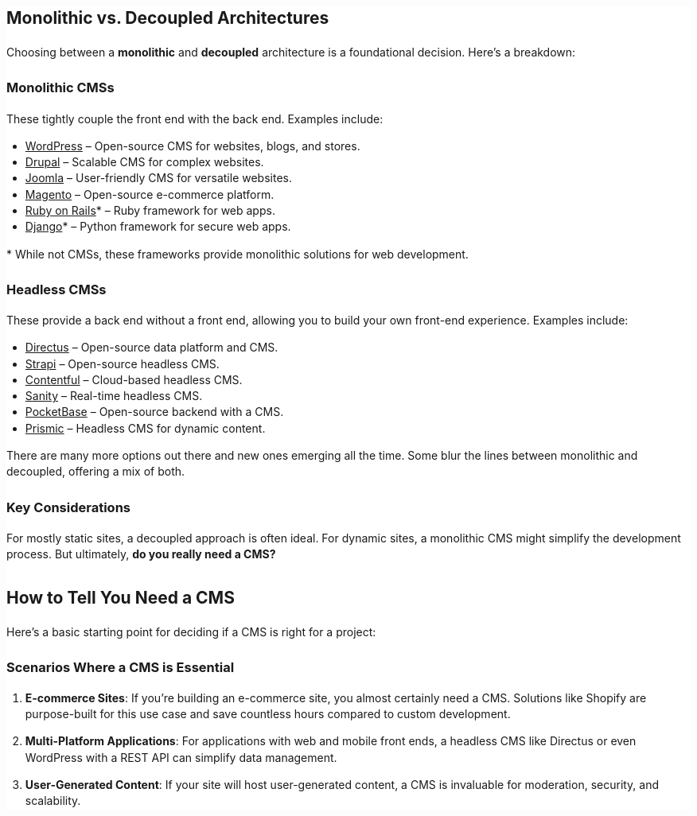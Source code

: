 ## Monolithic vs. Decoupled Architectures

Choosing between a **monolithic** and **decoupled** architecture is a foundational
decision. Here’s a breakdown:

### Monolithic CMSs

These tightly couple the front end with the back end. Examples include:

- [WordPress](https://wordpress.org) – Open-source CMS for websites, blogs, and stores.
- [Drupal](https://www.drupal.org) – Scalable CMS for complex websites.
- [Joomla](https://www.joomla.org) – User-friendly CMS for versatile websites.
- [Magento](https://magento.com) – Open-source e-commerce platform.
- [Ruby on Rails](https://rubyonrails.org)\* – Ruby framework for web apps.
- [Django](https://www.djangoproject.com)\* – Python framework for secure web apps.

\* While not CMSs, these frameworks provide monolithic solutions for web development.

### Headless CMSs

These provide a back end without a front end, allowing you to build your own front-end
experience. Examples include:

- [Directus](https://directus.io) – Open-source data platform and CMS.
- [Strapi](https://strapi.io) – Open-source headless CMS.
- [Contentful](https://www.contentful.com) – Cloud-based headless CMS.
- [Sanity](https://www.sanity.io) – Real-time headless CMS.
- [PocketBase](https://pocketbase.io) – Open-source backend with a CMS.
- [Prismic](https://prismic.io) – Headless CMS for dynamic content.

There are many more options out there and new ones emerging all the time. Some blur the
lines between monolithic and decoupled, offering a mix of both.

### Key Considerations

For mostly static sites, a decoupled approach is often ideal. For dynamic sites, a
monolithic CMS might simplify the development process. But ultimately, **do you really
need a CMS?**

## How to Tell You Need a CMS

Here’s a basic starting point for deciding if a CMS is right for a project:

### Scenarios Where a CMS is Essential

1. **E-commerce Sites**: If you’re building an e-commerce site, you almost certainly need
   a CMS. Solutions like Shopify are purpose-built for this use case and save countless
   hours compared to custom development.
2. **Multi-Platform Applications**: For applications with web and mobile front ends, a
   headless CMS like Directus or even WordPress with a REST API can simplify data
   management.

3. **User-Generated Content**: If your site will host user-generated content, a CMS is
   invaluable for moderation, security, and scalability.
